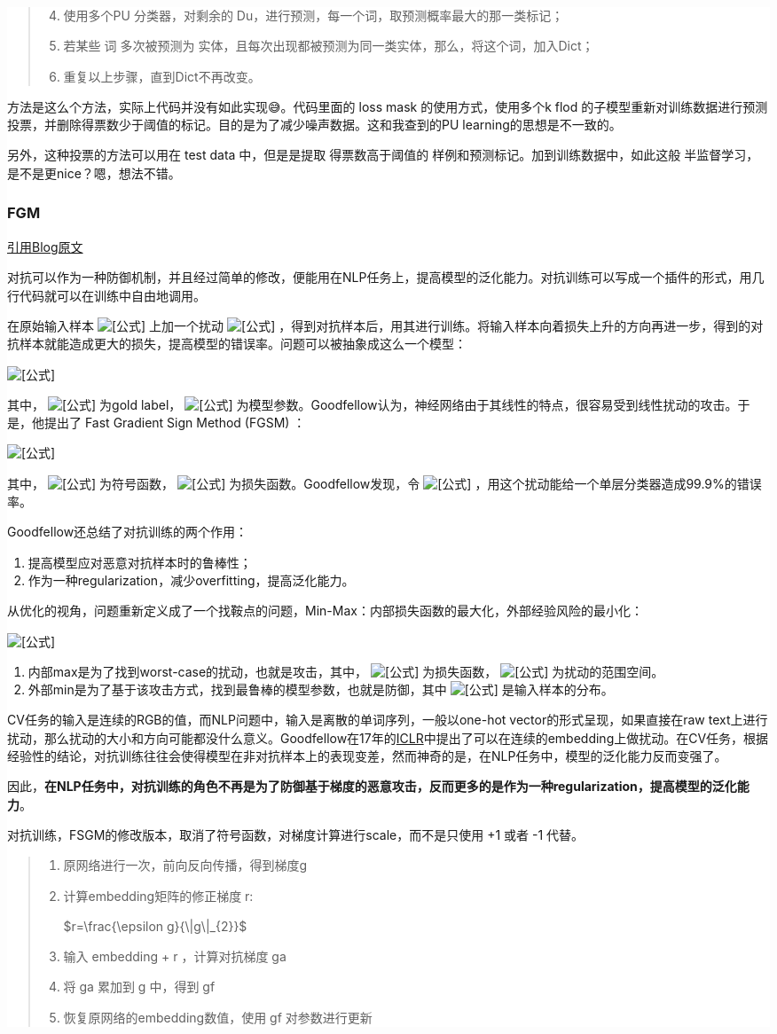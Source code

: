 > 4. 使用多个PU 分类器，对剩余的 Du，进行预测，每一个词，取预测概率最大的那一类标记；
>
> 5. 若某些 词 多次被预测为 实体，且每次出现都被预测为同一类实体，那么，将这个词，加入Dict；
>
> 6. 重复以上步骤，直到Dict不再改变。

方法是这么个方法，实际上代码并没有如此实现😅。代码里面的 loss mask 的使用方式，使用多个k flod 的子模型重新对训练数据进行预测投票，并删除得票数少于阈值的标记。目的是为了减少噪声数据。这和我查到的PU learning的思想是不一致的。

另外，这种投票的方法可以用在 test data 中，但是是提取 得票数高于阈值的 样例和预测标记。加到训练数据中，如此这般 半监督学习，是不是更nice？嗯，想法不错。



### FGM

[引用Blog原文](https://zhuanlan.zhihu.com/p/91269728)

对抗可以作为一种防御机制，并且经过简单的修改，便能用在NLP任务上，提高模型的泛化能力。对抗训练可以写成一个插件的形式，用几行代码就可以在训练中自由地调用。

在原始输入样本 ![[公式]](https://www.zhihu.com/equation?tex=x) 上加一个扰动 ![[公式]](https://www.zhihu.com/equation?tex=+r_%7Badv%7D) ，得到对抗样本后，用其进行训练。将输入样本向着损失上升的方向再进一步，得到的对抗样本就能造成更大的损失，提高模型的错误率。问题可以被抽象成这么一个模型：

![[公式]](https://www.zhihu.com/equation?tex=+%5Cmin_%7B%5Ctheta%7D-%5Clog+P%28y%7Cx%2Br_%7Badv%7D%3B%5Ctheta%29+)

其中， ![[公式]](https://www.zhihu.com/equation?tex=y) 为gold label， ![[公式]](https://www.zhihu.com/equation?tex=%5Ctheta) 为模型参数。Goodfellow认为，神经网络由于其线性的特点，很容易受到线性扰动的攻击。于是，他提出了 Fast Gradient Sign Method (FGSM) ：

![[公式]](https://www.zhihu.com/equation?tex=r_%7Badv%7D+%3D+%5Cepsilon+%5Ccdot+%5Ctext%7Bsgn%7D%28%5Ctriangledown_x+L%28%5Ctheta%2C+x%2C+y%29%29)

其中， ![[公式]](https://www.zhihu.com/equation?tex=%5Ctext%7Bsgn%7D) 为符号函数， ![[公式]](https://www.zhihu.com/equation?tex=L) 为损失函数。Goodfellow发现，令 ![[公式]](https://www.zhihu.com/equation?tex=%5Cepsilon%3D0.25) ，用这个扰动能给一个单层分类器造成99.9%的错误率。

Goodfellow还总结了对抗训练的两个作用：

1. 提高模型应对恶意对抗样本时的鲁棒性；
2. 作为一种regularization，减少overfitting，提高泛化能力。

从优化的视角，问题重新定义成了一个找鞍点的问题，Min-Max：内部损失函数的最大化，外部经验风险的最小化：

![[公式]](https://www.zhihu.com/equation?tex=%5Cmin_%5Ctheta+%5Cmathbb%7BE%7D_%7B%28x%2C+y%29%5Csim+%5Cmathcal%7BD%7D%7D+%5B%5Cmax_%7Br_%7Badv%7D+%5Cin+%5Cmathcal%7BS%7D%7D+L%28%5Ctheta%2C+x%2Br_%7Badv%7D%2C+y%29%5D)

1. 内部max是为了找到worst-case的扰动，也就是攻击，其中， ![[公式]](https://www.zhihu.com/equation?tex=L) 为损失函数， ![[公式]](https://www.zhihu.com/equation?tex=%5Cmathcal%7BS%7D) 为扰动的范围空间。
2. 外部min是为了基于该攻击方式，找到最鲁棒的模型参数，也就是防御，其中 ![[公式]](https://www.zhihu.com/equation?tex=%5Cmathcal%7BD%7D) 是输入样本的分布。

CV任务的输入是连续的RGB的值，而NLP问题中，输入是离散的单词序列，一般以one-hot vector的形式呈现，如果直接在raw text上进行扰动，那么扰动的大小和方向可能都没什么意义。Goodfellow在17年的[ICLR](https://arxiv.org/abs/1605.07725)中提出了可以在连续的embedding上做扰动。在CV任务，根据经验性的结论，对抗训练往往会使得模型在非对抗样本上的表现变差，然而神奇的是，在NLP任务中，模型的泛化能力反而变强了。

因此，**在NLP任务中，对抗训练的角色不再是为了防御基于梯度的恶意攻击，反而更多的是作为一种regularization，提高模型的泛化能力**。



对抗训练，FSGM的修改版本，取消了符号函数，对梯度计算进行scale，而不是只使用 +1 或者 -1 代替。

> 1. 原网络进行一次，前向反向传播，得到梯度g
>
> 2. 计算embedding矩阵的修正梯度 r:
>
>    $r=\frac{\epsilon g}{\|g\|_{2}}$
>
> 3. 输入 embedding + r ，计算对抗梯度 ga
>
> 4. 将 ga 累加到 g 中，得到 gf
>
> 5. 恢复原网络的embedding数值，使用 gf 对参数进行更新
